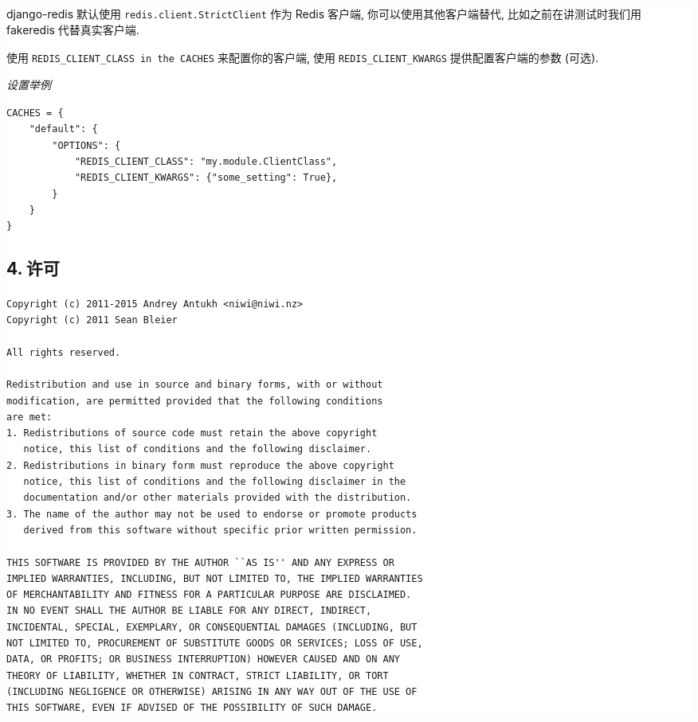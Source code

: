 django-redis 默认使用 `redis.client.StrictClient` 作为 Redis 客户端, 你可以使用其他客户端替代, 比如之前在讲测试时我们用 fakeredis 代替真实客户端. 

使用 `REDIS_CLIENT_CLASS in the CACHES` 来配置你的客户端, 使用 `REDIS_CLIENT_KWARGS` 提供配置客户端的参数 (可选). 

*设置举例* 

```
CACHES = {
    "default": {
        "OPTIONS": {
            "REDIS_CLIENT_CLASS": "my.module.ClientClass",
            "REDIS_CLIENT_KWARGS": {"some_setting": True},
        }
    }
}
```

## 4. 许可 

```
Copyright (c) 2011-2015 Andrey Antukh <niwi@niwi.nz>
Copyright (c) 2011 Sean Bleier

All rights reserved.

Redistribution and use in source and binary forms, with or without
modification, are permitted provided that the following conditions
are met:
1. Redistributions of source code must retain the above copyright
   notice, this list of conditions and the following disclaimer.
2. Redistributions in binary form must reproduce the above copyright
   notice, this list of conditions and the following disclaimer in the
   documentation and/or other materials provided with the distribution.
3. The name of the author may not be used to endorse or promote products
   derived from this software without specific prior written permission.

THIS SOFTWARE IS PROVIDED BY THE AUTHOR ``AS IS'' AND ANY EXPRESS OR
IMPLIED WARRANTIES, INCLUDING, BUT NOT LIMITED TO, THE IMPLIED WARRANTIES
OF MERCHANTABILITY AND FITNESS FOR A PARTICULAR PURPOSE ARE DISCLAIMED.
IN NO EVENT SHALL THE AUTHOR BE LIABLE FOR ANY DIRECT, INDIRECT,
INCIDENTAL, SPECIAL, EXEMPLARY, OR CONSEQUENTIAL DAMAGES (INCLUDING, BUT
NOT LIMITED TO, PROCUREMENT OF SUBSTITUTE GOODS OR SERVICES; LOSS OF USE,
DATA, OR PROFITS; OR BUSINESS INTERRUPTION) HOWEVER CAUSED AND ON ANY
THEORY OF LIABILITY, WHETHER IN CONTRACT, STRICT LIABILITY, OR TORT
(INCLUDING NEGLIGENCE OR OTHERWISE) ARISING IN ANY WAY OUT OF THE USE OF
THIS SOFTWARE, EVEN IF ADVISED OF THE POSSIBILITY OF SUCH DAMAGE.
```






